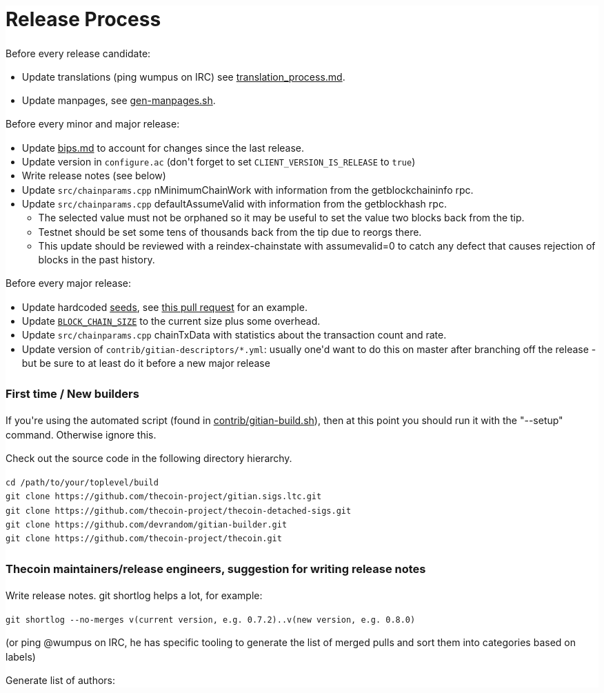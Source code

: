 Release Process
====================

Before every release candidate:

* Update translations (ping wumpus on IRC) see [translation_process.md](https://github.com/bitcoin/bitcoin/blob/master/doc/translation_process.md#synchronising-translations).

* Update manpages, see [gen-manpages.sh](https://github.com/thecoin-project/thecoin/blob/master/contrib/devtools/README.md#gen-manpagessh).

Before every minor and major release:

* Update [bips.md](bips.md) to account for changes since the last release.
* Update version in `configure.ac` (don't forget to set `CLIENT_VERSION_IS_RELEASE` to `true`)
* Write release notes (see below)
* Update `src/chainparams.cpp` nMinimumChainWork with information from the getblockchaininfo rpc.
* Update `src/chainparams.cpp` defaultAssumeValid  with information from the getblockhash rpc.
  - The selected value must not be orphaned so it may be useful to set the value two blocks back from the tip.
  - Testnet should be set some tens of thousands back from the tip due to reorgs there.
  - This update should be reviewed with a reindex-chainstate with assumevalid=0 to catch any defect
     that causes rejection of blocks in the past history.

Before every major release:

* Update hardcoded [seeds](/contrib/seeds/README.md), see [this pull request](https://github.com/bitcoin/bitcoin/pull/7415) for an example.
* Update [`BLOCK_CHAIN_SIZE`](/src/qt/intro.cpp) to the current size plus some overhead.
* Update `src/chainparams.cpp` chainTxData with statistics about the transaction count and rate.
* Update version of `contrib/gitian-descriptors/*.yml`: usually one'd want to do this on master after branching off the release - but be sure to at least do it before a new major release

### First time / New builders

If you're using the automated script (found in [contrib/gitian-build.sh](/contrib/gitian-build.sh)), then at this point you should run it with the "--setup" command. Otherwise ignore this.

Check out the source code in the following directory hierarchy.

    cd /path/to/your/toplevel/build
    git clone https://github.com/thecoin-project/gitian.sigs.ltc.git
    git clone https://github.com/thecoin-project/thecoin-detached-sigs.git
    git clone https://github.com/devrandom/gitian-builder.git
    git clone https://github.com/thecoin-project/thecoin.git

### Thecoin maintainers/release engineers, suggestion for writing release notes

Write release notes. git shortlog helps a lot, for example:

    git shortlog --no-merges v(current version, e.g. 0.7.2)..v(new version, e.g. 0.8.0)

(or ping @wumpus on IRC, he has specific tooling to generate the list of merged pulls
and sort them into categories based on labels)

Generate list of authors:
